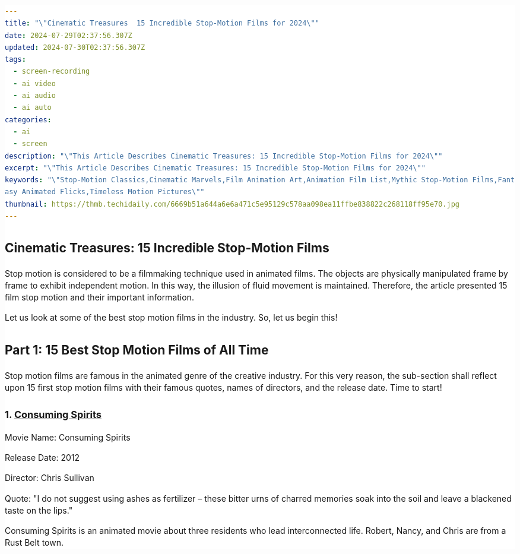 ```yaml
---
title: "\"Cinematic Treasures  15 Incredible Stop-Motion Films for 2024\""
date: 2024-07-29T02:37:56.307Z
updated: 2024-07-30T02:37:56.307Z
tags: 
  - screen-recording
  - ai video
  - ai audio
  - ai auto
categories: 
  - ai
  - screen
description: "\"This Article Describes Cinematic Treasures: 15 Incredible Stop-Motion Films for 2024\""
excerpt: "\"This Article Describes Cinematic Treasures: 15 Incredible Stop-Motion Films for 2024\""
keywords: "\"Stop-Motion Classics,Cinematic Marvels,Film Animation Art,Animation Film List,Mythic Stop-Motion Films,Fantasy Animated Flicks,Timeless Motion Pictures\""
thumbnail: https://thmb.techidaily.com/6669b51a644a6e6a471c5e95129c578aa098ea11ffbe838822c268118ff95e70.jpg
---
```


## Cinematic Treasures: 15 Incredible Stop-Motion Films

Stop motion is considered to be a filmmaking technique used in animated films. The objects are physically manipulated frame by frame to exhibit independent motion. In this way, the illusion of fluid movement is maintained. Therefore, the article presented 15 film stop motion and their important information.

Let us look at some of the best stop motion films in the industry. So, let us begin this!

## Part 1: 15 Best Stop Motion Films of All Time

Stop motion films are famous in the animated genre of the creative industry. For this very reason, the sub-section shall reflect upon 15 first stop motion films with their famous quotes, names of directors, and the release date. Time to start!

### 1\. [Consuming Spirits](https://www.imdb.com/title/tt2253947/)

Movie Name: Consuming Spirits

Release Date: 2012

Director: Chris Sullivan

Quote: "I do not suggest using ashes as fertilizer – these bitter urns of charred memories soak into the soil and leave a blackened taste on the lips."

Consuming Spirits is an animated movie about three residents who lead interconnected life. Robert, Nancy, and Chris are from a Rust Belt town.
